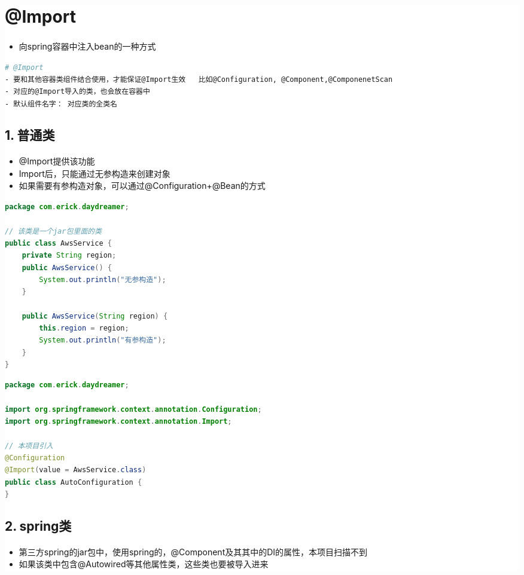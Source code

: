 

# @Import

- 向spring容器中注入bean的一种方式

```bash
# @Import
- 要和其他容器类组件结合使用，才能保证@Import生效   比如@Configuration, @Component,@ComponenetScan
- 对应的@Import导入的类，也会放在容器中
- 默认组件名字： 对应类的全类名
```

## 1. 普通类

- @Import提供该功能
- Import后，只能通过无参构造来创建对象
- 如果需要有参构造对象，可以通过@Configuration+@Bean的方式

```java
package com.erick.daydreamer;

// 该类是一个jar包里面的类
public class AwsService {
    private String region;
    public AwsService() {
        System.out.println("无参构造");
    }

    public AwsService(String region) {
        this.region = region;
        System.out.println("有参构造");
    }
}
```

```java
package com.erick.daydreamer;

import org.springframework.context.annotation.Configuration;
import org.springframework.context.annotation.Import;

// 本项目引入
@Configuration
@Import(value = AwsService.class)
public class AutoConfiguration {
}
```

## 2. spring类

- 第三方spring的jar包中，使用spring的，@Component及其其中的DI的属性，本项目扫描不到
- 如果该类中包含@Autowired等其他属性类，这些类也要被导入进来
